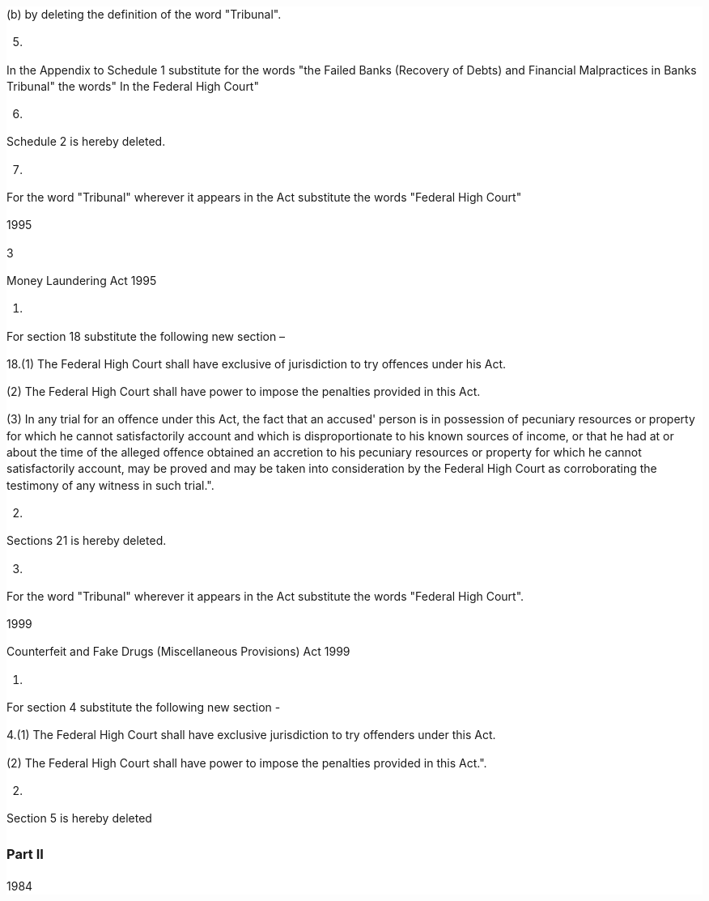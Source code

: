 (b) by deleting the definition of the word "Tribunal".

5.

In the Appendix to Schedule 1 substitute for the words "the Failed Banks (Recovery of Debts) and Financial Malpractices in Banks Tribunal" the words" In the Federal High Court"

6.

Schedule 2 is hereby deleted.

7.

For the word "Tribunal" wherever it appears in the Act substitute the words "Federal High Court"

1995

3

Money Laundering Act 1995

1.

For section 18 substitute the following new section –

18.(1) The Federal High Court shall have exclusive of jurisdiction to try offences under his Act.

(2) The Federal High Court shall have power to impose the penalties provided in this Act.

(3) In any trial for an offence under this Act, the fact that an accused' person is in possession of pecuniary resources or property for which he cannot satisfactorily account and which is disproportionate to his known sources of income, or that he had at or about the time of the alleged offence obtained an accretion to his pecuniary resources or property for which he cannot satisfactorily account, may be proved and may be taken into consideration by the Federal High Court as corroborating the testimony of any witness in such trial.".

2.

Sections 21 is hereby deleted.

3.

For the word "Tribunal" wherever it appears in the Act substitute the words "Federal High Court".

1999

Counterfeit and Fake Drugs (Miscellaneous Provisions) Act 1999

1.

For section 4 substitute the following new section -

4.(1) The Federal High Court shall have exclusive jurisdiction to try offenders under this Act.

(2) The Federal High Court shall have power to impose the penalties provided in this Act.".

2.

Section 5 is hereby deleted

### Part II

1984
